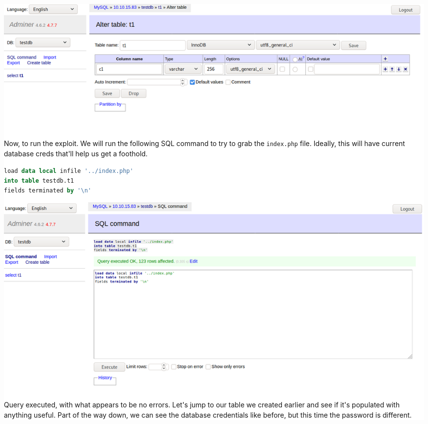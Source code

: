 ![](/assets/img/posts/htb/05-2020-2/create-table.png)

Now, to run the exploit. We will run the following SQL command to try to grab the `index.php` file. Ideally, this will have current database creds that'll help us get a foothold.  

```sql
load data local infile '../index.php'
into table testdb.t1
fields terminated by '\n'
```

![](/assets/img/posts/htb/05-2020-2/adminer-command.png)

Query executed, with what appears to be no errors. Let's jump to our table we created earlier and see if it's populated with anything useful. Part of the way down, we can see the database credentials like before, but this time the password is different.

